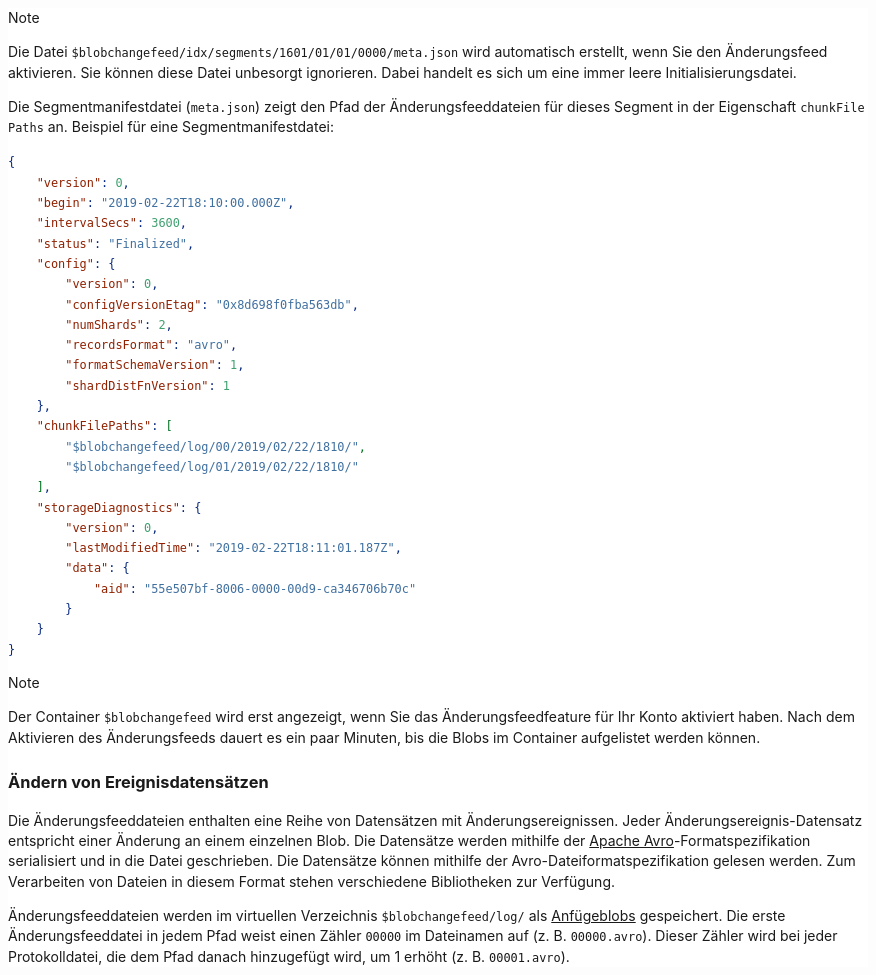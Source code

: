 > [!NOTE]
> Die Datei `$blobchangefeed/idx/segments/1601/01/01/0000/meta.json` wird automatisch erstellt, wenn Sie den Änderungsfeed aktivieren. Sie können diese Datei unbesorgt ignorieren. Dabei handelt es sich um eine immer leere Initialisierungsdatei. 

Die Segmentmanifestdatei (`meta.json`) zeigt den Pfad der Änderungsfeeddateien für dieses Segment in der Eigenschaft `chunkFilePaths` an. Beispiel für eine Segmentmanifestdatei:

```json
{
    "version": 0,
    "begin": "2019-02-22T18:10:00.000Z",
    "intervalSecs": 3600,
    "status": "Finalized",
    "config": {
        "version": 0,
        "configVersionEtag": "0x8d698f0fba563db",
        "numShards": 2,
        "recordsFormat": "avro",
        "formatSchemaVersion": 1,
        "shardDistFnVersion": 1
    },
    "chunkFilePaths": [
        "$blobchangefeed/log/00/2019/02/22/1810/",
        "$blobchangefeed/log/01/2019/02/22/1810/"
    ],
    "storageDiagnostics": {
        "version": 0,
        "lastModifiedTime": "2019-02-22T18:11:01.187Z",
        "data": {
            "aid": "55e507bf-8006-0000-00d9-ca346706b70c"
        }
    }
}
```

> [!NOTE]
> Der Container `$blobchangefeed` wird erst angezeigt, wenn Sie das Änderungsfeedfeature für Ihr Konto aktiviert haben. Nach dem Aktivieren des Änderungsfeeds dauert es ein paar Minuten, bis die Blobs im Container aufgelistet werden können. 

<a id="log-files"></a>

### <a name="change-event-records"></a>Ändern von Ereignisdatensätzen

Die Änderungsfeeddateien enthalten eine Reihe von Datensätzen mit Änderungsereignissen. Jeder Änderungsereignis-Datensatz entspricht einer Änderung an einem einzelnen Blob. Die Datensätze werden mithilfe der [Apache Avro](https://avro.apache.org/docs/1.8.2/spec.html)-Formatspezifikation serialisiert und in die Datei geschrieben. Die Datensätze können mithilfe der Avro-Dateiformatspezifikation gelesen werden. Zum Verarbeiten von Dateien in diesem Format stehen verschiedene Bibliotheken zur Verfügung.

Änderungsfeeddateien werden im virtuellen Verzeichnis `$blobchangefeed/log/` als [Anfügeblobs](/rest/api/storageservices/understanding-block-blobs--append-blobs--and-page-blobs#about-append-blobs) gespeichert. Die erste Änderungsfeeddatei in jedem Pfad weist einen Zähler `00000` im Dateinamen auf (z. B. `00000.avro`). Dieser Zähler wird bei jeder Protokolldatei, die dem Pfad danach hinzugefügt wird, um 1 erhöht (z. B. `00001.avro`).
